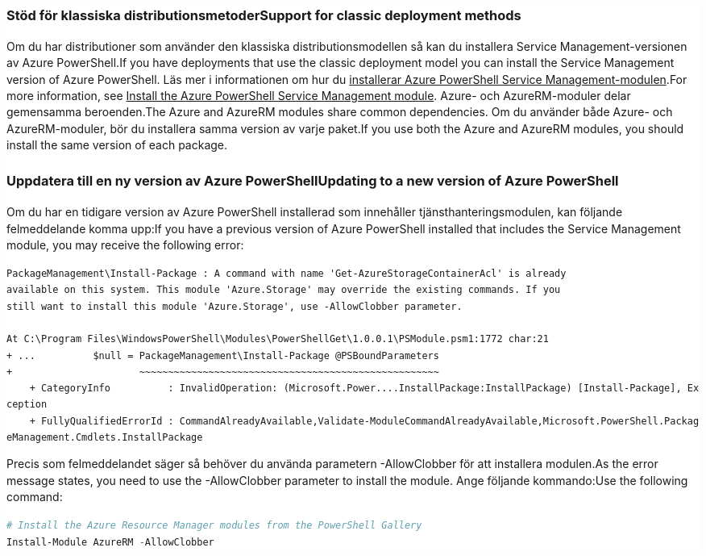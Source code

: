 ### <a name="support-for-classic-deployment-methods"></a><span data-ttu-id="88e8e-149">Stöd för klassiska distributionsmetoder</span><span class="sxs-lookup"><span data-stu-id="88e8e-149">Support for classic deployment methods</span></span>

<span data-ttu-id="88e8e-150">Om du har distributioner som använder den klassiska distributionsmodellen så kan du installera Service Management-versionen av Azure PowerShell.</span><span class="sxs-lookup"><span data-stu-id="88e8e-150">If you have deployments that use the classic deployment model you can install the Service Management version of Azure PowerShell.</span></span> <span data-ttu-id="88e8e-151">Läs mer i informationen om hur du [installerar Azure PowerShell Service Management-modulen](/powershell/azure/servicemanagement/install-azure-ps).</span><span class="sxs-lookup"><span data-stu-id="88e8e-151">For more information, see [Install the Azure PowerShell Service Management module](/powershell/azure/servicemanagement/install-azure-ps).</span></span> <span data-ttu-id="88e8e-152">Azure- och AzureRM-moduler delar gemensamma beroenden.</span><span class="sxs-lookup"><span data-stu-id="88e8e-152">The Azure and AzureRM modules share common dependencies.</span></span> <span data-ttu-id="88e8e-153">Om du använder både Azure- och AzureRM-moduler, bör du installera samma version av varje paket.</span><span class="sxs-lookup"><span data-stu-id="88e8e-153">If you use both the Azure and AzureRM modules, you should install the same version of each package.</span></span>

### <a id="update-azps"></a><span data-ttu-id="88e8e-154">Uppdatera till en ny version av Azure PowerShell</span><span class="sxs-lookup"><span data-stu-id="88e8e-154">Updating to a new version of Azure PowerShell</span></span>

<span data-ttu-id="88e8e-155">Om du har en tidigare version av Azure PowerShell installerad som innehåller tjänsthanteringsmodulen, kan följande felmeddelande komma upp:</span><span class="sxs-lookup"><span data-stu-id="88e8e-155">If you have a previous version of Azure PowerShell installed that includes the Service Management module, you may receive the following error:</span></span>

```Output
PackageManagement\Install-Package : A command with name 'Get-AzureStorageContainerAcl' is already
available on this system. This module 'Azure.Storage' may override the existing commands. If you
still want to install this module 'Azure.Storage', use -AllowClobber parameter.

At C:\Program Files\WindowsPowerShell\Modules\PowerShellGet\1.0.0.1\PSModule.psm1:1772 char:21
+ ...          $null = PackageManagement\Install-Package @PSBoundParameters
+                      ~~~~~~~~~~~~~~~~~~~~~~~~~~~~~~~~~~~~~~~~~~~~~~~~~~~~
    + CategoryInfo          : InvalidOperation: (Microsoft.Power....InstallPackage:InstallPackage) [Install-Package], Exception
    + FullyQualifiedErrorId : CommandAlreadyAvailable,Validate-ModuleCommandAlreadyAvailable,Microsoft.PowerShell.PackageManagement.Cmdlets.InstallPackage
```

<span data-ttu-id="88e8e-156">Precis som felmeddelandet säger så behöver du använda parametern -AllowClobber för att installera modulen.</span><span class="sxs-lookup"><span data-stu-id="88e8e-156">As the error message states, you need to use the -AllowClobber parameter to install the module.</span></span> <span data-ttu-id="88e8e-157">Ange följande kommando:</span><span class="sxs-lookup"><span data-stu-id="88e8e-157">Use the following command:</span></span>

```powershell
# Install the Azure Resource Manager modules from the PowerShell Gallery
Install-Module AzureRM -AllowClobber
```
